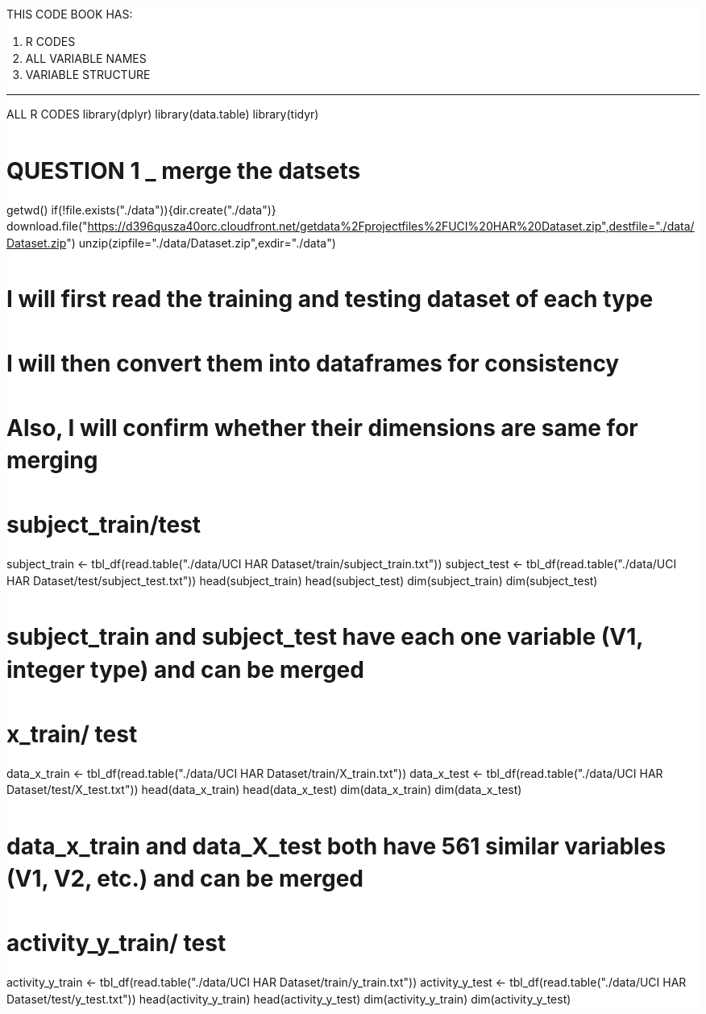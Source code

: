 THIS CODE BOOK HAS:
1. R CODES
2. ALL VARIABLE NAMES
3. VARIABLE STRUCTURE


----------------------------------------------------------------------------------------------------------------------------------------------------------------------
ALL R CODES
library(dplyr)
library(data.table)
library(tidyr)
# QUESTION 1 _ merge the datsets
getwd()
if(!file.exists("./data")){dir.create("./data")}
download.file("https://d396qusza40orc.cloudfront.net/getdata%2Fprojectfiles%2FUCI%20HAR%20Dataset.zip",destfile="./data/Dataset.zip")
unzip(zipfile="./data/Dataset.zip",exdir="./data")
# I will first read the training and testing dataset of each type
# I will then convert them into dataframes for consistency
# Also, I will confirm whether their dimensions are same for merging
# subject_train/test
subject_train <- tbl_df(read.table("./data/UCI HAR Dataset/train/subject_train.txt"))
subject_test <- tbl_df(read.table("./data/UCI HAR Dataset/test/subject_test.txt"))
head(subject_train)
head(subject_test)
dim(subject_train)
dim(subject_test)
# subject_train and subject_test have each one variable (V1, integer type) and can be merged

# x_train/ test
data_x_train <- tbl_df(read.table("./data/UCI HAR Dataset/train/X_train.txt"))
data_x_test <- tbl_df(read.table("./data/UCI HAR Dataset/test/X_test.txt"))
head(data_x_train)
head(data_x_test)
dim(data_x_train)
dim(data_x_test)
# data_x_train and data_X_test both have 561 similar variables (V1, V2, etc.) and can be merged
# activity_y_train/ test
activity_y_train <- tbl_df(read.table("./data/UCI HAR Dataset/train/y_train.txt"))
activity_y_test <- tbl_df(read.table("./data/UCI HAR Dataset/test/y_test.txt"))
head(activity_y_train)
head(activity_y_test)
dim(activity_y_train)
dim(activity_y_test)